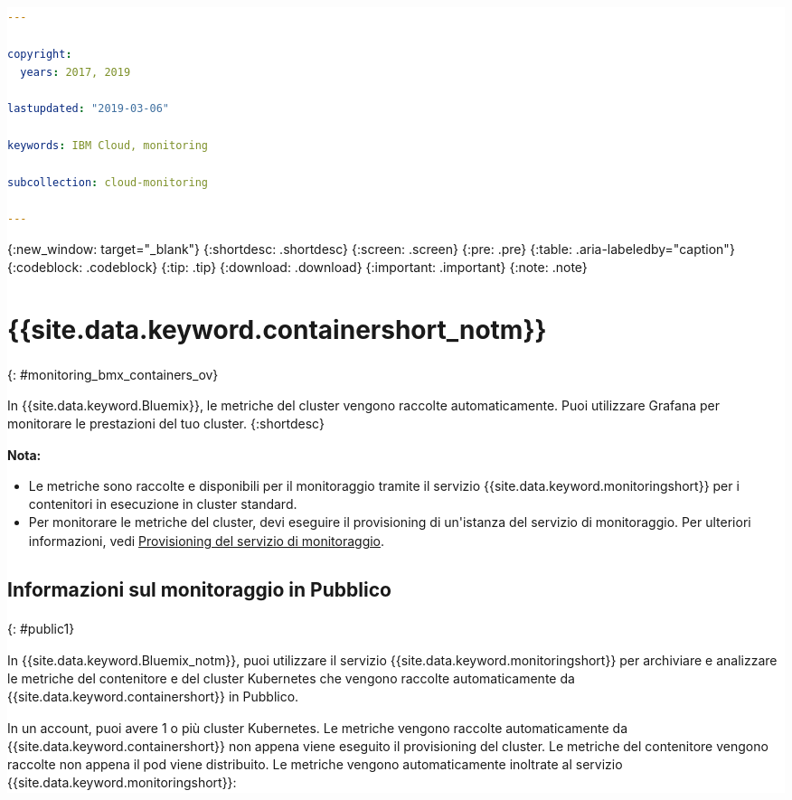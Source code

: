 ```yaml
---

copyright:
  years: 2017, 2019

lastupdated: "2019-03-06"

keywords: IBM Cloud, monitoring

subcollection: cloud-monitoring

---
```


{:new_window: target="_blank"}
{:shortdesc: .shortdesc}
{:screen: .screen}
{:pre: .pre}
{:table: .aria-labeledby="caption"}
{:codeblock: .codeblock}
{:tip: .tip}
{:download: .download}
{:important: .important}
{:note: .note}



# {{site.data.keyword.containershort_notm}}
{: #monitoring_bmx_containers_ov}

In {{site.data.keyword.Bluemix}}, le metriche del cluster vengono raccolte automaticamente. Puoi utilizzare Grafana per monitorare le prestazioni del tuo cluster. 
{:shortdesc}

**Nota:** 

* Le metriche sono raccolte e disponibili per il monitoraggio tramite il servizio {{site.data.keyword.monitoringshort}} per i contenitori in esecuzione in cluster standard.
* Per monitorare le metriche del cluster, devi eseguire il provisioning di un'istanza del servizio di monitoraggio. Per ulteriori informazioni, vedi [Provisioning del servizio di monitoraggio](/docs/services/cloud-monitoring/how-to/provision.html#provision).


## Informazioni sul monitoraggio in Pubblico
{: #public1}

In {{site.data.keyword.Bluemix_notm}}, puoi utilizzare il servizio {{site.data.keyword.monitoringshort}} per archiviare e analizzare le metriche del contenitore e del cluster Kubernetes che vengono raccolte automaticamente da {{site.data.keyword.containershort}} in Pubblico.

In un account, puoi avere 1 o più cluster Kubernetes. Le metriche vengono raccolte automaticamente da {{site.data.keyword.containershort}} non appena viene eseguito il provisioning del cluster.  Le metriche del contenitore vengono raccolte non appena il pod viene distribuito. Le metriche vengono automaticamente inoltrate al servizio {{site.data.keyword.monitoringshort}}:
